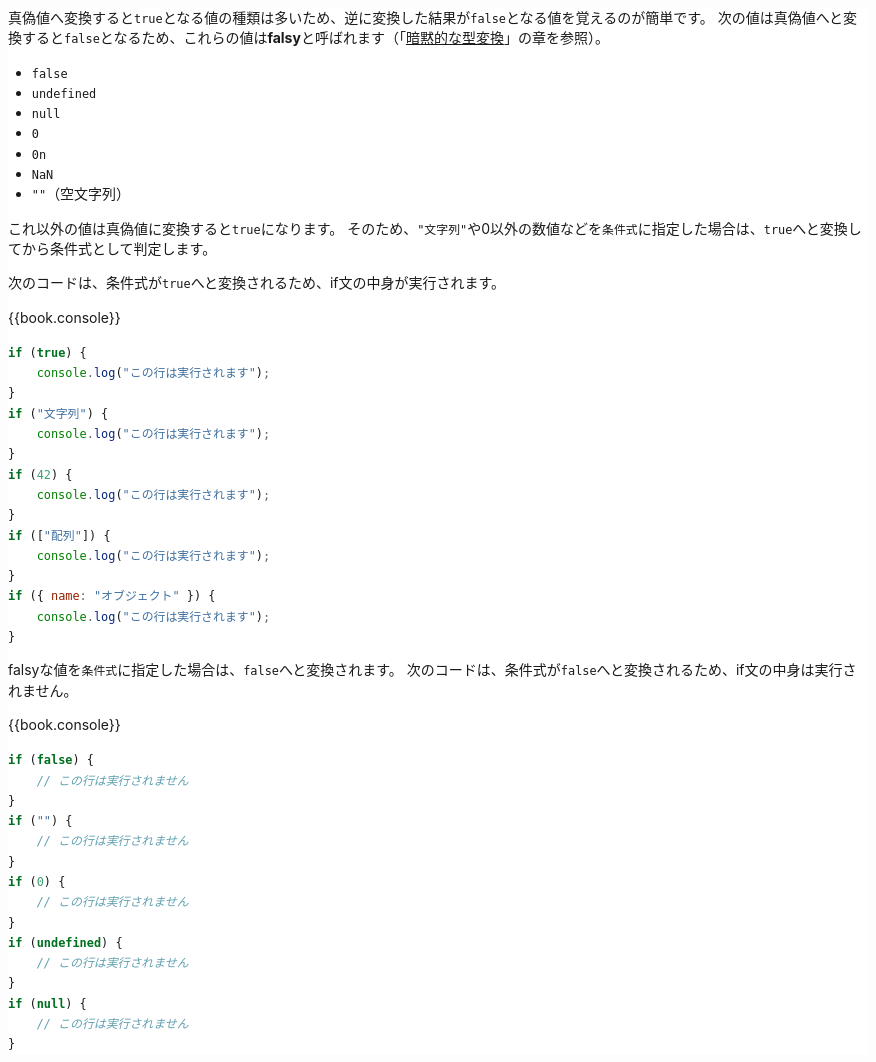 真偽値へ変換すると`true`となる値の種類は多いため、逆に変換した結果が`false`となる値を覚えるのが簡単です。
次の値は真偽値へと変換すると`false`となるため、これらの値は**falsy**と呼ばれます（「[暗黙的な型変換][]」の章を参照）。

- `false`
- `undefined`
- `null`
- `0`
- `0n`
- `NaN`
- `""`（空文字列）

これ以外の値は真偽値に変換すると`true`になります。
そのため、`"文字列"`や0以外の数値などを`条件式`に指定した場合は、`true`へと変換してから条件式として判定します。

次のコードは、条件式が`true`へと変換されるため、if文の中身が実行されます。

{{book.console}}
```js
if (true) {
    console.log("この行は実行されます"); 
}
if ("文字列") {
    console.log("この行は実行されます");
}
if (42) {
    console.log("この行は実行されます");
}
if (["配列"]) {
    console.log("この行は実行されます");
}
if ({ name: "オブジェクト" }) {
    console.log("この行は実行されます");
}
```

falsyな値を`条件式`に指定した場合は、`false`へと変換されます。
次のコードは、条件式が`false`へと変換されるため、if文の中身は実行されません。

{{book.console}}
```js
if (false) {
    // この行は実行されません
}
if ("") {
    // この行は実行されません
}
if (0) {
    // この行は実行されません
}
if (undefined) {
    // この行は実行されません
}
if (null) {
    // この行は実行されません
}
```


[暗黙的な型変換]: ../implicit-coercion/README.md
[関数と宣言]: ../function-declaration/README.md